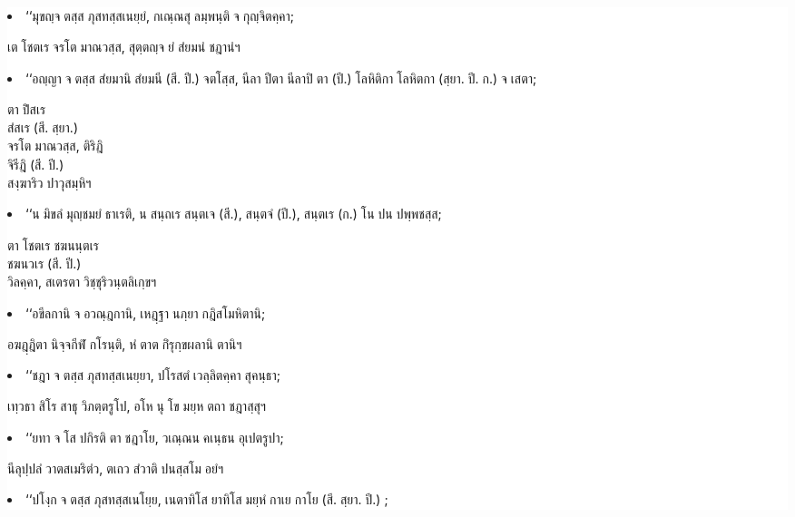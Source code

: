 <li>
‘‘มุขญฺจ ตสฺส ภุสทสฺสเนยฺยํ, กเณฺณสุ ลมฺพนฺติ จ กุญฺจิตคฺคา;  
  
เต โชตเร จรโต มาณวสฺส, สุตฺตญฺจ ยํ สํยมนํ ชฎานํฯ  
</li>
  
<li>
‘‘อญฺญา  
จ ตสฺส สํยมานิ  
สํยมนี (สี. ปี.)  
จตโสฺส, นีลา ปีตา  
นีลาปิ ตา (ปี.)  
โลหิติกา  
โลหิตกา (สฺยา. ปี. ก.)  
จ เสตา;  
  
ตา ปิํสเร  
สํสเร (สี. สฺยา.)  
จรโต มาณวสฺส, ติริฎิ  
จิรีฎิ (สี. ปี.)  
สงฺฆาริว ปาวุสมฺหิฯ  
</li>
  
<li>
‘‘น มิขลํ มุญฺชมยํ ธาเรติ, น สนฺถเร  
สนฺตเจ (สี.), สนฺตจํ (ปี.), สนฺตเร (ก.)  
โน ปน ปพฺพชสฺส;  
  
ตา โชตเร ชฆนนฺตเร  
ชฆนวเร (สี. ปี.)  
วิลคฺคา, สเตรตา วิชฺชุริวนฺตลิเกฺขฯ  
</li>
  
<li>
‘‘อขีลกานิ จ อวณฺฎกานิ, เหฎฺฐา นภฺยา กฎิสโมหิตานิ;  
  
อฆฎฺฎิตา นิจฺจกีฬํ กโรนฺติ, หํ ตาต กิํรุกฺขผลานิ ตานิฯ  
</li>
  
<li>
‘‘ชฎา  
จ ตสฺส ภุสทสฺสเนยฺยา, ปโรสตํ เวลฺลิตคฺคา สุคนฺธา;  
  
เทฺวธา สิโร สาธุ วิภตฺตรูโป, อโห นุ โข มยฺห ตถา ชฎาสฺสุฯ  
</li>
  
<li>
‘‘ยทา จ โส ปกิรติ ตา ชฎาโย, วเณฺณน คเนฺธน อุเปตรูปา;  
  
นีลุปฺปลํ วาตสเมริตํว, ตเถว สํวาติ ปนสฺสโม อยํฯ  
</li>
  
<li>
‘‘ปโงฺก จ ตสฺส ภุสทสฺสเนโยฺย, เนตาทิโส ยาทิโส มยฺหํ กาเย  
กาโย (สี. สฺยา. ปี.)  
;  
  